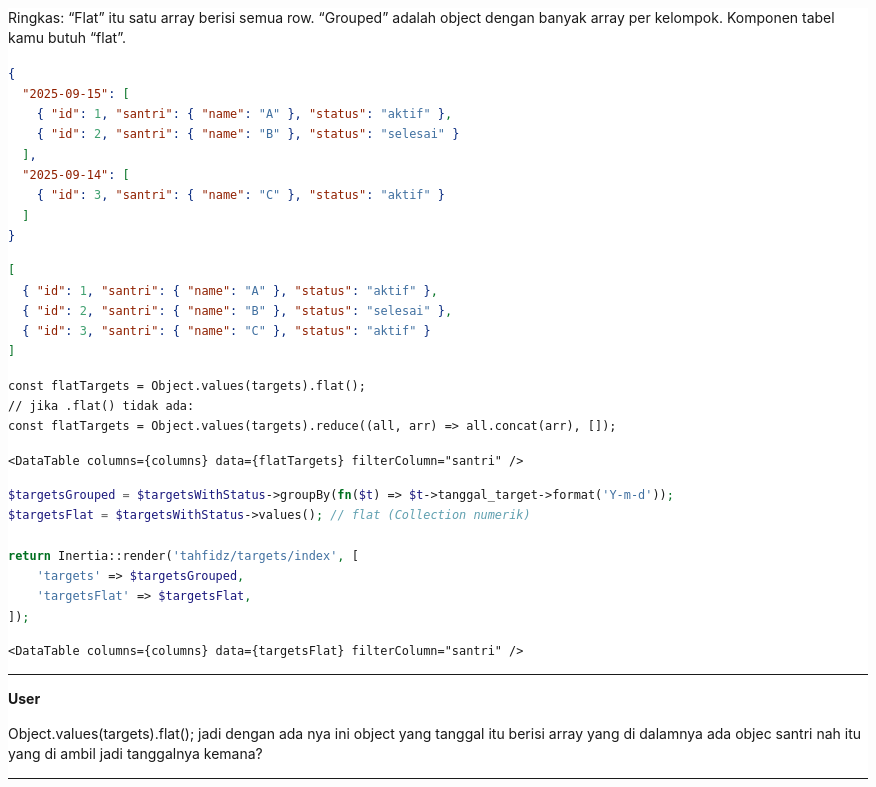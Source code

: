 ```tsx
```

Ringkas: “Flat” itu satu array berisi semua row. “Grouped” adalah object dengan banyak array per kelompok. Komponen tabel kamu butuh “flat”.

```json
{
  "2025-09-15": [
    { "id": 1, "santri": { "name": "A" }, "status": "aktif" },
    { "id": 2, "santri": { "name": "B" }, "status": "selesai" }
  ],
  "2025-09-14": [
    { "id": 3, "santri": { "name": "C" }, "status": "aktif" }
  ]
}
```

```json
[
  { "id": 1, "santri": { "name": "A" }, "status": "aktif" },
  { "id": 2, "santri": { "name": "B" }, "status": "selesai" },
  { "id": 3, "santri": { "name": "C" }, "status": "aktif" }
]
```

```typescriptreact
const flatTargets = Object.values(targets).flat();
// jika .flat() tidak ada:
const flatTargets = Object.values(targets).reduce((all, arr) => all.concat(arr), []);
```

```typescriptreact
<DataTable columns={columns} data={flatTargets} filterColumn="santri" />
```

```php
$targetsGrouped = $targetsWithStatus->groupBy(fn($t) => $t->tanggal_target->format('Y-m-d'));
$targetsFlat = $targetsWithStatus->values(); // flat (Collection numerik)

return Inertia::render('tahfidz/targets/index', [
    'targets' => $targetsGrouped,
    'targetsFlat' => $targetsFlat,
]);
```

```typescriptreact
<DataTable columns={columns} data={targetsFlat} filterColumn="santri" />
```

---

**User**

 Object.values(targets).flat(); jadi dengan ada nya ini 
object yang tanggal itu berisi array yang di dalamnya ada objec santri nah itu yang di ambil
jadi tanggalnya kemana?

---
